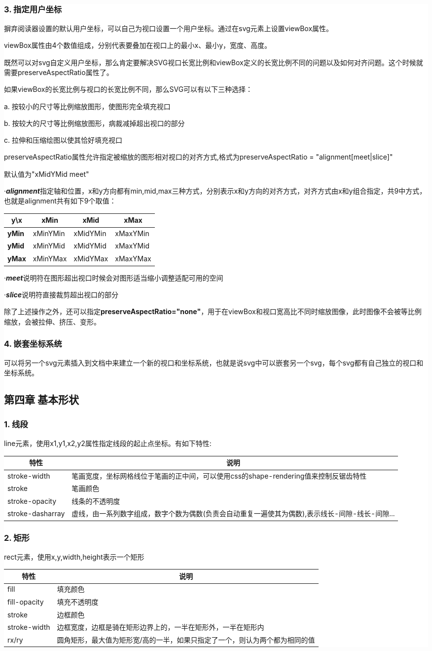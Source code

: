 ### 3. 指定用户坐标
摒弃阅读器设置的默认用户坐标，可以自己为视口设置一个用户坐标。通过在svg元素上设置viewBox属性。

viewBox属性由4个数值组成，分别代表要叠加在视口上的最小x、最小y，宽度、高度。

既然可以对svg自定义用户坐标，那么肯定要解决SVG视口长宽比例和viewBox定义的长宽比例不同的问题以及如何对齐问题。这个时候就需要preserveAspectRatio属性了。

如果viewBox的长宽比例与视口的长宽比例不同，那么SVG可以有以下三种选择：

a. 按较小的尺寸等比例缩放图形，使图形完全填充视口

b. 按较大的尺寸等比例缩放图形，病裁减掉超出视口的部分

c. 拉伸和压缩绘图以使其恰好填充视口

preserveAspectRatio属性允许指定被缩放的图形相对视口的对齐方式,格式为preserveAspectRatio = "alignment[meet|slice]"   

默认值为"xMidYMid meet"

·***alignment***指定轴和位置，x和y方向都有min,mid,max三种方式，分别表示x和y方向的对齐方式，对齐方式由x和y组合指定，共9中方式，也就是alignment共有如下9个取值：


y\x | xMin | xMid | xMax
---|---|---|---
**yMin** | xMinYMin | xMidYMin | xMaxYMin
**yMid** | xMinYMid | xMidYMid | xMaxYMid
**yMax** | xMinYMax | xMidYMax | xMaxYMax

·***meet***说明符在图形超出视口时候会对图形适当缩小调整适配可用的空间

·***slice***说明符直接裁剪超出视口的部分

除了上述操作之外，还可以指定**preserveAspectRatio="none"**，用于在viewBox和视口宽高比不同时缩放图像，此时图像不会被等比例缩放，会被拉伸、挤压、变形。

### 4. 嵌套坐标系统

可以将另一个svg元素插入到文档中来建立一个新的视口和坐标系统，也就是说svg中可以嵌套另一个svg，每个svg都有自己独立的视口和坐标系统。

## 第四章 基本形状

### 1. 线段
line元素，使用x1,y1,x2,y2属性指定线段的起止点坐标。有如下特性:


特性 | 说明
---|---
stroke-width | 笔画宽度，坐标网格线位于笔画的正中间，可以使用css的shape-rendering值来控制反锯齿特性
stroke | 笔画颜色
stroke-opacity | 线条的不透明度
stroke-dasharray | 虚线，由一系列数字组成，数字个数为偶数(负责会自动重复一遍使其为偶数),表示线长-间隙-线长-间隙...

### 2. 矩形

rect元素，使用x,y,width,height表示一个矩形


特性 | 说明
---|---
fill | 填充颜色
fill-opacity | 填充不透明度
stroke | 边框颜色
stroke-width | 边框宽度，边框是骑在矩形边界上的，一半在矩形外，一半在矩形内 
rx/ry | 圆角矩形，最大值为矩形宽/高的一半，如果只指定了一个，则认为两个都为相同的值
